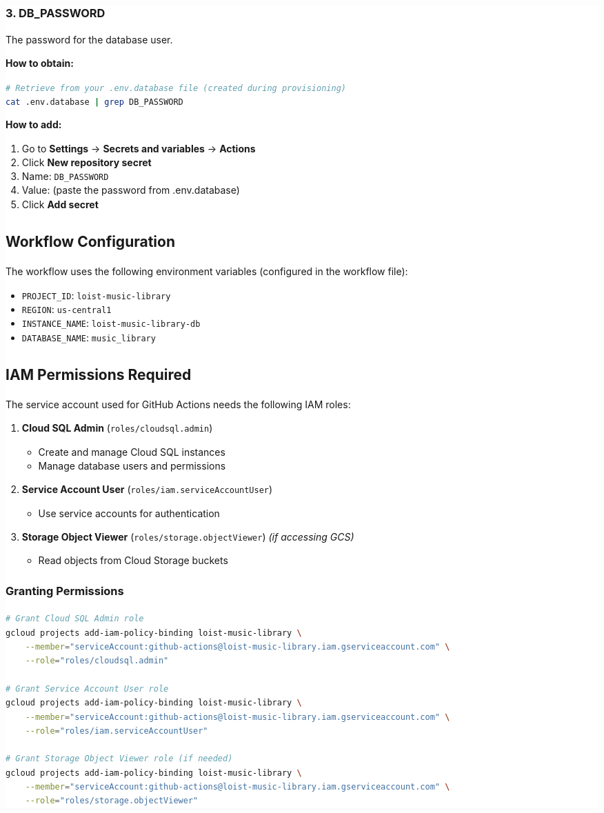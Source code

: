 ### 3. DB_PASSWORD

The password for the database user.

**How to obtain:**
```bash
# Retrieve from your .env.database file (created during provisioning)
cat .env.database | grep DB_PASSWORD
```

**How to add:**
1. Go to **Settings** → **Secrets and variables** → **Actions**
2. Click **New repository secret**
3. Name: `DB_PASSWORD`
4. Value: (paste the password from .env.database)
5. Click **Add secret**

## Workflow Configuration

The workflow uses the following environment variables (configured in the workflow file):

- `PROJECT_ID`: `loist-music-library`
- `REGION`: `us-central1`
- `INSTANCE_NAME`: `loist-music-library-db`
- `DATABASE_NAME`: `music_library`

## IAM Permissions Required

The service account used for GitHub Actions needs the following IAM roles:

1. **Cloud SQL Admin** (`roles/cloudsql.admin`)
   - Create and manage Cloud SQL instances
   - Manage database users and permissions

2. **Service Account User** (`roles/iam.serviceAccountUser`)
   - Use service accounts for authentication

3. **Storage Object Viewer** (`roles/storage.objectViewer`) *(if accessing GCS)*
   - Read objects from Cloud Storage buckets

### Granting Permissions

```bash
# Grant Cloud SQL Admin role
gcloud projects add-iam-policy-binding loist-music-library \
    --member="serviceAccount:github-actions@loist-music-library.iam.gserviceaccount.com" \
    --role="roles/cloudsql.admin"

# Grant Service Account User role
gcloud projects add-iam-policy-binding loist-music-library \
    --member="serviceAccount:github-actions@loist-music-library.iam.gserviceaccount.com" \
    --role="roles/iam.serviceAccountUser"

# Grant Storage Object Viewer role (if needed)
gcloud projects add-iam-policy-binding loist-music-library \
    --member="serviceAccount:github-actions@loist-music-library.iam.gserviceaccount.com" \
    --role="roles/storage.objectViewer"
```
